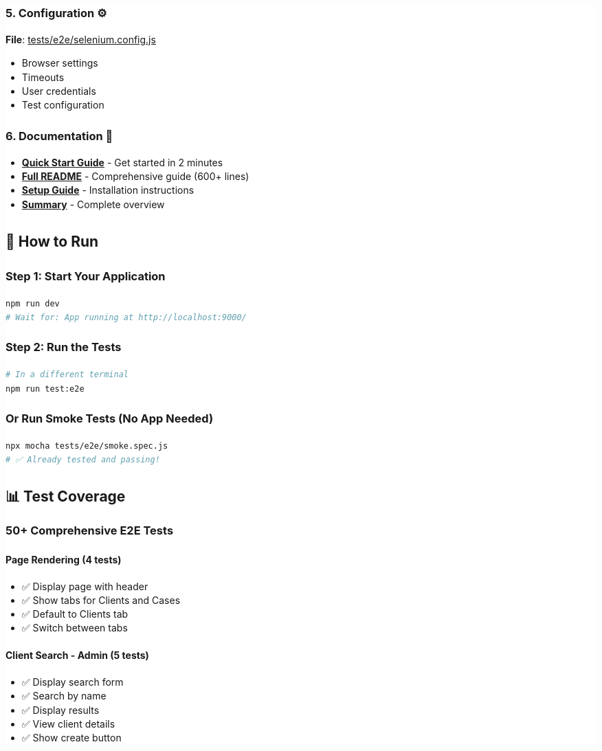 ### 5. **Configuration** ⚙️
**File**: [tests/e2e/selenium.config.js](tests/e2e/selenium.config.js)
- Browser settings
- Timeouts
- User credentials
- Test configuration

### 6. **Documentation** 📖
- **[Quick Start Guide](tests/e2e/QUICKSTART.md)** - Get started in 2 minutes
- **[Full README](tests/e2e/README.md)** - Comprehensive guide (600+ lines)
- **[Setup Guide](PACKAGE_JSON_UPDATES.md)** - Installation instructions
- **[Summary](SELENIUM_E2E_TESTS_SUMMARY.md)** - Complete overview

## 🚀 How to Run

### Step 1: Start Your Application
```bash
npm run dev
# Wait for: App running at http://localhost:9000/
```

### Step 2: Run the Tests
```bash
# In a different terminal
npm run test:e2e
```

### Or Run Smoke Tests (No App Needed)
```bash
npx mocha tests/e2e/smoke.spec.js
# ✅ Already tested and passing!
```

## 📊 Test Coverage

### 50+ Comprehensive E2E Tests

#### Page Rendering (4 tests)
- ✅ Display page with header
- ✅ Show tabs for Clients and Cases
- ✅ Default to Clients tab
- ✅ Switch between tabs

#### Client Search - Admin (5 tests)
- ✅ Display search form
- ✅ Search by name
- ✅ Display results
- ✅ View client details
- ✅ Show create button
